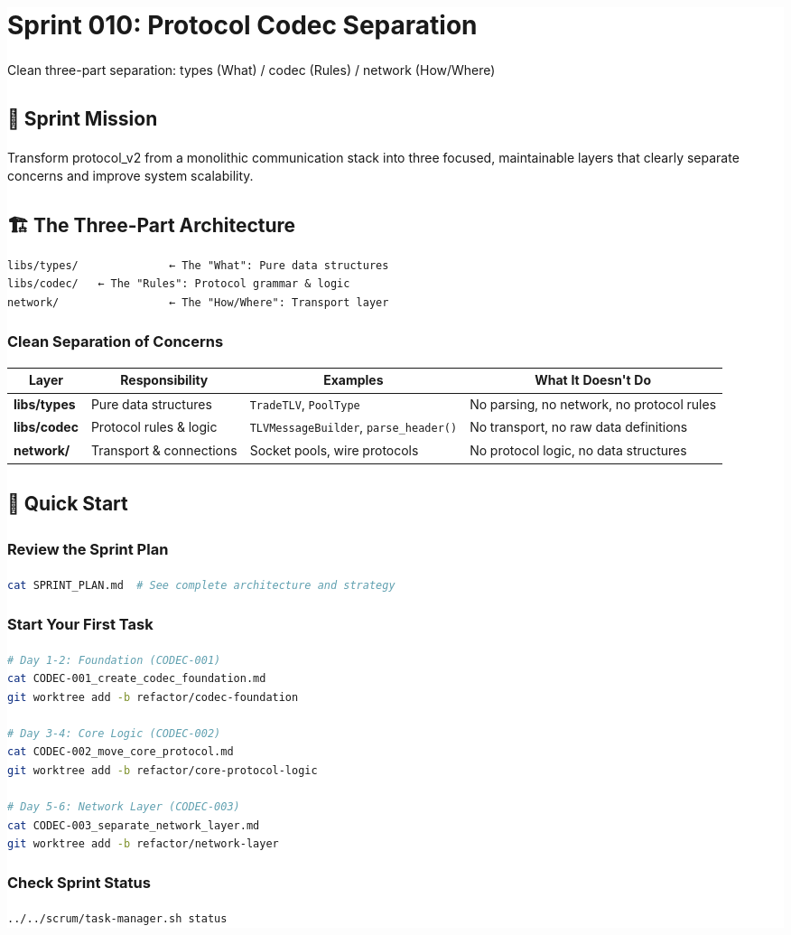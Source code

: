# Sprint 010: Protocol Codec Separation

Clean three-part separation: types (What) / codec (Rules) / network (How/Where)

## 🎯 Sprint Mission
Transform protocol_v2 from a monolithic communication stack into three focused, maintainable layers that clearly separate concerns and improve system scalability.

## 🏗️ The Three-Part Architecture

```
libs/types/              ← The "What": Pure data structures  
libs/codec/   ← The "Rules": Protocol grammar & logic
network/                 ← The "How/Where": Transport layer
```

### Clean Separation of Concerns

| Layer | Responsibility | Examples | What It Doesn't Do |
|-------|---------------|----------|-------------------|
| **libs/types** | Pure data structures | `TradeTLV`, `PoolType` | No parsing, no network, no protocol rules |
| **libs/codec** | Protocol rules & logic | `TLVMessageBuilder`, `parse_header()` | No transport, no raw data definitions |
| **network/** | Transport & connections | Socket pools, wire protocols | No protocol logic, no data structures |

## 🚀 Quick Start

### Review the Sprint Plan
```bash
cat SPRINT_PLAN.md  # See complete architecture and strategy
```

### Start Your First Task
```bash
# Day 1-2: Foundation (CODEC-001) 
cat CODEC-001_create_codec_foundation.md
git worktree add -b refactor/codec-foundation

# Day 3-4: Core Logic (CODEC-002)
cat CODEC-002_move_core_protocol.md  
git worktree add -b refactor/core-protocol-logic

# Day 5-6: Network Layer (CODEC-003)
cat CODEC-003_separate_network_layer.md
git worktree add -b refactor/network-layer
```

### Check Sprint Status
```bash
../../scrum/task-manager.sh status
```
